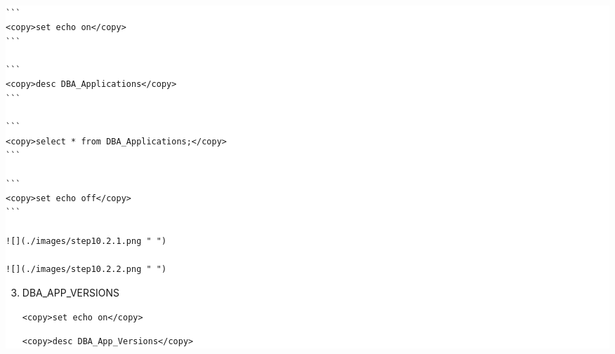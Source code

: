     ```
    <copy>set echo on</copy>
    ```

    ```
    <copy>desc DBA_Applications</copy>
    ```

    ```
    <copy>select * from DBA_Applications;</copy>
    ```

    ```
    <copy>set echo off</copy>
    ```

    ![](./images/step10.2.1.png " ")

    ![](./images/step10.2.2.png " ")

3. DBA_APP_VERSIONS

    ```
    <copy>set echo on</copy>
    ```

    ```
    <copy>desc DBA_App_Versions</copy>
    ```
